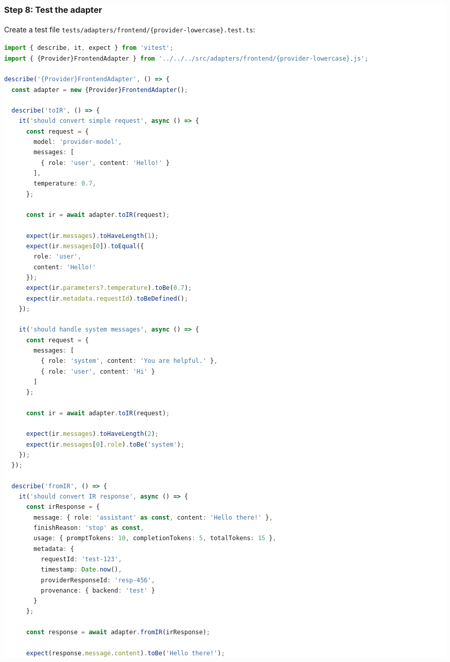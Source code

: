 ### Step 8: Test the adapter

Create a test file `tests/adapters/frontend/{provider-lowercase}.test.ts`:

```typescript
import { describe, it, expect } from 'vitest';
import { {Provider}FrontendAdapter } from '../../../src/adapters/frontend/{provider-lowercase}.js';

describe('{Provider}FrontendAdapter', () => {
  const adapter = new {Provider}FrontendAdapter();

  describe('toIR', () => {
    it('should convert simple request', async () => {
      const request = {
        model: 'provider-model',
        messages: [
          { role: 'user', content: 'Hello!' }
        ],
        temperature: 0.7,
      };

      const ir = await adapter.toIR(request);

      expect(ir.messages).toHaveLength(1);
      expect(ir.messages[0]).toEqual({
        role: 'user',
        content: 'Hello!'
      });
      expect(ir.parameters?.temperature).toBe(0.7);
      expect(ir.metadata.requestId).toBeDefined();
    });

    it('should handle system messages', async () => {
      const request = {
        messages: [
          { role: 'system', content: 'You are helpful.' },
          { role: 'user', content: 'Hi' }
        ]
      };

      const ir = await adapter.toIR(request);

      expect(ir.messages).toHaveLength(2);
      expect(ir.messages[0].role).toBe('system');
    });
  });

  describe('fromIR', () => {
    it('should convert IR response', async () => {
      const irResponse = {
        message: { role: 'assistant' as const, content: 'Hello there!' },
        finishReason: 'stop' as const,
        usage: { promptTokens: 10, completionTokens: 5, totalTokens: 15 },
        metadata: {
          requestId: 'test-123',
          timestamp: Date.now(),
          providerResponseId: 'resp-456',
          provenance: { backend: 'test' }
        }
      };

      const response = await adapter.fromIR(irResponse);

      expect(response.message.content).toBe('Hello there!');
```